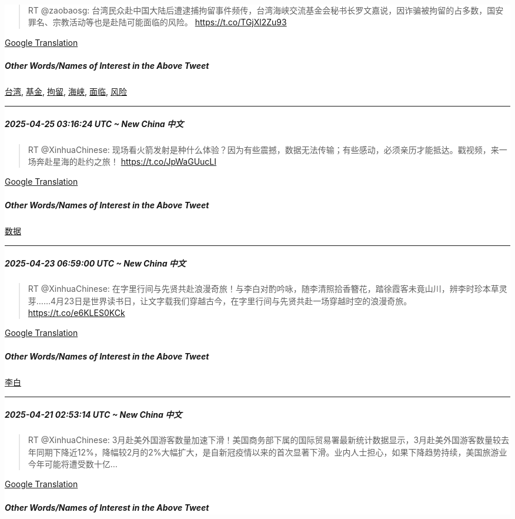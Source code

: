 > RT @zaobaosg: 台湾民众赴中国大陆后遭逮捕拘留事件频传，台湾海峡交流基金会秘书长罗文嘉说，因诈骗被拘留的占多数，国安罪名、宗教活动等也是赴陆可能面临的风险。 https://t.co/TGjXl2Zu93

[Google Translation](https://translate.google.com/?hi=en&tab=TT&sl=zh-CN&tl=en&op=translate&text=RT+%40zaobaosg%3A+%E5%8F%B0%E6%B9%BE%E6%B0%91%E4%BC%97%E8%B5%B4%E4%B8%AD%E5%9B%BD%E5%A4%A7%E9%99%86%E5%90%8E%E9%81%AD%E9%80%AE%E6%8D%95%E6%8B%98%E7%95%99%E4%BA%8B%E4%BB%B6%E9%A2%91%E4%BC%A0%EF%BC%8C%E5%8F%B0%E6%B9%BE%E6%B5%B7%E5%B3%A1%E4%BA%A4%E6%B5%81%E5%9F%BA%E9%87%91%E4%BC%9A%E7%A7%98%E4%B9%A6%E9%95%BF%E7%BD%97%E6%96%87%E5%98%89%E8%AF%B4%EF%BC%8C%E5%9B%A0%E8%AF%88%E9%AA%97%E8%A2%AB%E6%8B%98%E7%95%99%E7%9A%84%E5%8D%A0%E5%A4%9A%E6%95%B0%EF%BC%8C%E5%9B%BD%E5%AE%89%E7%BD%AA%E5%90%8D%E3%80%81%E5%AE%97%E6%95%99%E6%B4%BB%E5%8A%A8%E7%AD%89%E4%B9%9F%E6%98%AF%E8%B5%B4%E9%99%86%E5%8F%AF%E8%83%BD%E9%9D%A2%E4%B8%B4%E7%9A%84%E9%A3%8E%E9%99%A9%E3%80%82+https%3A%2F%2Ft.co%2FTGjXl2Zu93)
##### Other Words/Names of Interest in the Above Tweet
[台湾](台湾.md), [基金](基金.md), [拘留](拘留.md), [海峡](海峡.md), [面临](面临.md), [风险](风险.md)
___
##### 2025-04-25 03:16:24 UTC ~ New China 中文
> RT @XinhuaChinese: 现场看火箭发射是种什么体验？因为有些震撼，数据无法传输；有些感动，必须亲历才能抵达。戳视频，来一场奔赴星海的赴约之旅！ https://t.co/JpWaGUucLI

[Google Translation](https://translate.google.com/?hi=en&tab=TT&sl=zh-CN&tl=en&op=translate&text=RT+%40XinhuaChinese%3A+%E7%8E%B0%E5%9C%BA%E7%9C%8B%E7%81%AB%E7%AE%AD%E5%8F%91%E5%B0%84%E6%98%AF%E7%A7%8D%E4%BB%80%E4%B9%88%E4%BD%93%E9%AA%8C%EF%BC%9F%E5%9B%A0%E4%B8%BA%E6%9C%89%E4%BA%9B%E9%9C%87%E6%92%BC%EF%BC%8C%E6%95%B0%E6%8D%AE%E6%97%A0%E6%B3%95%E4%BC%A0%E8%BE%93%EF%BC%9B%E6%9C%89%E4%BA%9B%E6%84%9F%E5%8A%A8%EF%BC%8C%E5%BF%85%E9%A1%BB%E4%BA%B2%E5%8E%86%E6%89%8D%E8%83%BD%E6%8A%B5%E8%BE%BE%E3%80%82%E6%88%B3%E8%A7%86%E9%A2%91%EF%BC%8C%E6%9D%A5%E4%B8%80%E5%9C%BA%E5%A5%94%E8%B5%B4%E6%98%9F%E6%B5%B7%E7%9A%84%E8%B5%B4%E7%BA%A6%E4%B9%8B%E6%97%85%EF%BC%81+https%3A%2F%2Ft.co%2FJpWaGUucLI)
##### Other Words/Names of Interest in the Above Tweet
[数据](数据.md)
___
##### 2025-04-23 06:59:00 UTC ~ New China 中文
> RT @XinhuaChinese: 在字里行间与先贤共赴浪漫奇旅！与李白对酌吟咏，随李清照拾香簪花，踏徐霞客未竟山川，辨李时珍本草灵芽……4月23日是世界读书日，让文字载我们穿越古今，在字里行间与先贤共赴一场穿越时空的浪漫奇旅。 https://t.co/e6KLES0KCk

[Google Translation](https://translate.google.com/?hi=en&tab=TT&sl=zh-CN&tl=en&op=translate&text=RT+%40XinhuaChinese%3A+%E5%9C%A8%E5%AD%97%E9%87%8C%E8%A1%8C%E9%97%B4%E4%B8%8E%E5%85%88%E8%B4%A4%E5%85%B1%E8%B5%B4%E6%B5%AA%E6%BC%AB%E5%A5%87%E6%97%85%EF%BC%81%E4%B8%8E%E6%9D%8E%E7%99%BD%E5%AF%B9%E9%85%8C%E5%90%9F%E5%92%8F%EF%BC%8C%E9%9A%8F%E6%9D%8E%E6%B8%85%E7%85%A7%E6%8B%BE%E9%A6%99%E7%B0%AA%E8%8A%B1%EF%BC%8C%E8%B8%8F%E5%BE%90%E9%9C%9E%E5%AE%A2%E6%9C%AA%E7%AB%9F%E5%B1%B1%E5%B7%9D%EF%BC%8C%E8%BE%A8%E6%9D%8E%E6%97%B6%E7%8F%8D%E6%9C%AC%E8%8D%89%E7%81%B5%E8%8A%BD%E2%80%A6%E2%80%A64%E6%9C%8823%E6%97%A5%E6%98%AF%E4%B8%96%E7%95%8C%E8%AF%BB%E4%B9%A6%E6%97%A5%EF%BC%8C%E8%AE%A9%E6%96%87%E5%AD%97%E8%BD%BD%E6%88%91%E4%BB%AC%E7%A9%BF%E8%B6%8A%E5%8F%A4%E4%BB%8A%EF%BC%8C%E5%9C%A8%E5%AD%97%E9%87%8C%E8%A1%8C%E9%97%B4%E4%B8%8E%E5%85%88%E8%B4%A4%E5%85%B1%E8%B5%B4%E4%B8%80%E5%9C%BA%E7%A9%BF%E8%B6%8A%E6%97%B6%E7%A9%BA%E7%9A%84%E6%B5%AA%E6%BC%AB%E5%A5%87%E6%97%85%E3%80%82+https%3A%2F%2Ft.co%2Fe6KLES0KCk)
##### Other Words/Names of Interest in the Above Tweet
[李白](李白.md)
___
##### 2025-04-21 02:53:14 UTC ~ New China 中文
> RT @XinhuaChinese: 3月赴美外国游客数量加速下滑！美国商务部下属的国际贸易署最新统计数据显示，3月赴美外国游客数量较去年同期下降近12%，降幅较2月的2%大幅扩大，是自新冠疫情以来的首次显著下滑。业内人士担心，如果下降趋势持续，美国旅游业今年可能将遭受数十亿…

[Google Translation](https://translate.google.com/?hi=en&tab=TT&sl=zh-CN&tl=en&op=translate&text=RT+%40XinhuaChinese%3A+3%E6%9C%88%E8%B5%B4%E7%BE%8E%E5%A4%96%E5%9B%BD%E6%B8%B8%E5%AE%A2%E6%95%B0%E9%87%8F%E5%8A%A0%E9%80%9F%E4%B8%8B%E6%BB%91%EF%BC%81%E7%BE%8E%E5%9B%BD%E5%95%86%E5%8A%A1%E9%83%A8%E4%B8%8B%E5%B1%9E%E7%9A%84%E5%9B%BD%E9%99%85%E8%B4%B8%E6%98%93%E7%BD%B2%E6%9C%80%E6%96%B0%E7%BB%9F%E8%AE%A1%E6%95%B0%E6%8D%AE%E6%98%BE%E7%A4%BA%EF%BC%8C3%E6%9C%88%E8%B5%B4%E7%BE%8E%E5%A4%96%E5%9B%BD%E6%B8%B8%E5%AE%A2%E6%95%B0%E9%87%8F%E8%BE%83%E5%8E%BB%E5%B9%B4%E5%90%8C%E6%9C%9F%E4%B8%8B%E9%99%8D%E8%BF%9112%25%EF%BC%8C%E9%99%8D%E5%B9%85%E8%BE%832%E6%9C%88%E7%9A%842%25%E5%A4%A7%E5%B9%85%E6%89%A9%E5%A4%A7%EF%BC%8C%E6%98%AF%E8%87%AA%E6%96%B0%E5%86%A0%E7%96%AB%E6%83%85%E4%BB%A5%E6%9D%A5%E7%9A%84%E9%A6%96%E6%AC%A1%E6%98%BE%E8%91%97%E4%B8%8B%E6%BB%91%E3%80%82%E4%B8%9A%E5%86%85%E4%BA%BA%E5%A3%AB%E6%8B%85%E5%BF%83%EF%BC%8C%E5%A6%82%E6%9E%9C%E4%B8%8B%E9%99%8D%E8%B6%8B%E5%8A%BF%E6%8C%81%E7%BB%AD%EF%BC%8C%E7%BE%8E%E5%9B%BD%E6%97%85%E6%B8%B8%E4%B8%9A%E4%BB%8A%E5%B9%B4%E5%8F%AF%E8%83%BD%E5%B0%86%E9%81%AD%E5%8F%97%E6%95%B0%E5%8D%81%E4%BA%BF%E2%80%A6)
##### Other Words/Names of Interest in the Above Tweet